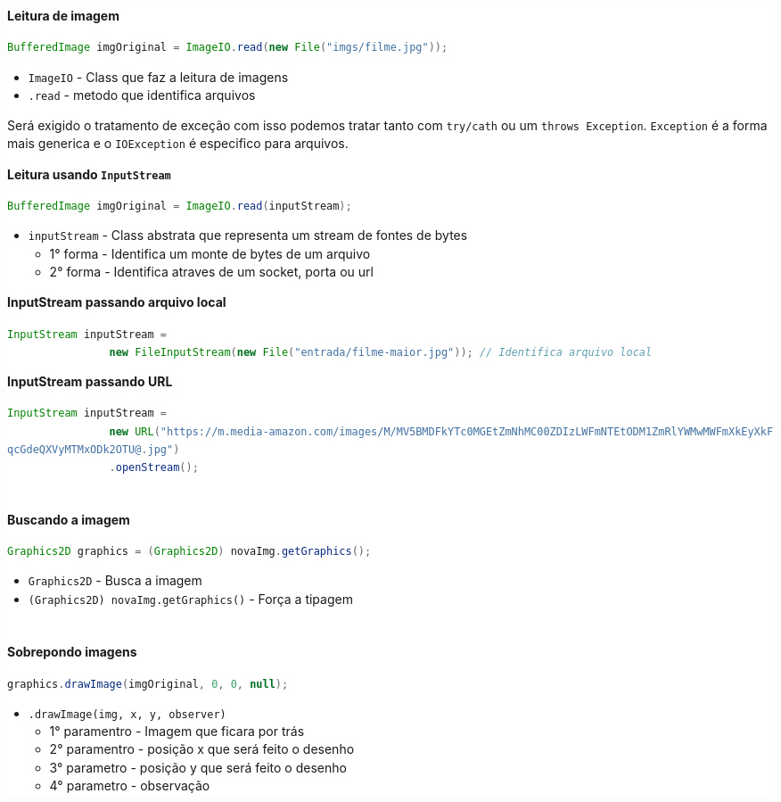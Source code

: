 **Leitura de imagem**
```java
BufferedImage imgOriginal = ImageIO.read(new File("imgs/filme.jpg"));
```
- `ImageIO` - Class que faz a leitura de imagens
- `.read` - metodo que identifica arquivos

Será exigido o tratamento de exceção com isso podemos tratar tanto com `try/cath` ou um `throws Exception`. `Exception` é a forma mais generica e o `IOException` é especifico para arquivos.

**Leitura usando `InputStream`**
```java
BufferedImage imgOriginal = ImageIO.read(inputStream);
```
- `inputStream` - Class abstrata que representa um stream de fontes de bytes
    - 1° forma - Identifica um monte de bytes de um arquivo
    - 2° forma - Identifica atraves de um socket, porta ou url

**InputStream passando arquivo local**
```java
InputStream inputStream = 
                new FileInputStream(new File("entrada/filme-maior.jpg")); // Identifica arquivo local
```

**InputStream passando URL**
```java
InputStream inputStream = 
                new URL("https://m.media-amazon.com/images/M/MV5BMDFkYTc0MGEtZmNhMC00ZDIzLWFmNTEtODM1ZmRlYWMwMWFmXkEyXkFqcGdeQXVyMTMxODk2OTU@.jpg")
                .openStream();
```
#
**Buscando a imagem**
```java
Graphics2D graphics = (Graphics2D) novaImg.getGraphics();
```
- `Graphics2D` - Busca a imagem
- `(Graphics2D) novaImg.getGraphics()` - Força a tipagem
#
**Sobrepondo imagens**
```java
graphics.drawImage(imgOriginal, 0, 0, null);
```
- `.drawImage(img, x, y, observer)`
    - 1° paramentro - Imagem que ficara por trás
    - 2° paramentro - posição x que será feito o desenho
    - 3° parametro - posição y que será feito o desenho
    - 4° parametro - observação